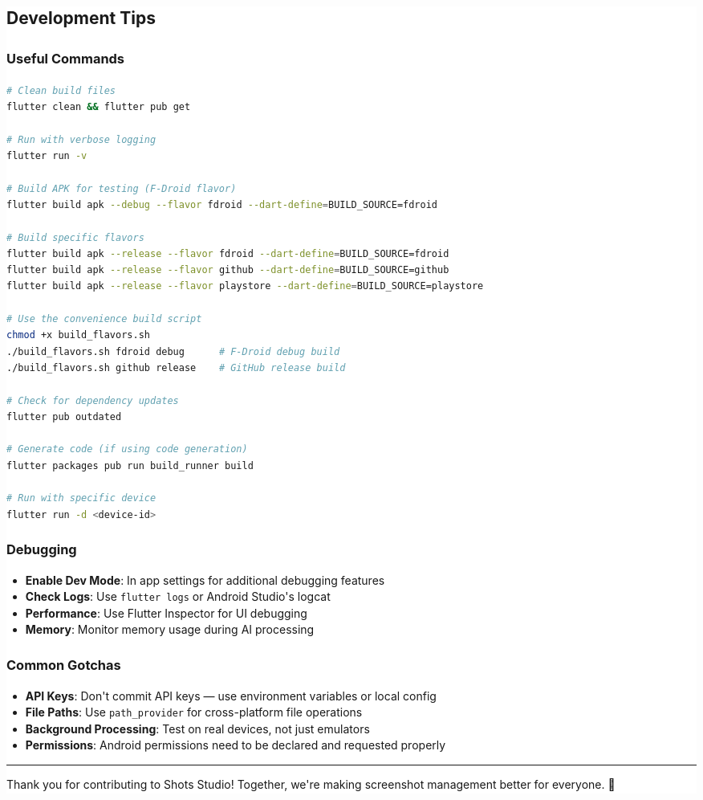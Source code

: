 ## Development Tips

### Useful Commands

```bash
# Clean build files
flutter clean && flutter pub get

# Run with verbose logging
flutter run -v

# Build APK for testing (F-Droid flavor)
flutter build apk --debug --flavor fdroid --dart-define=BUILD_SOURCE=fdroid

# Build specific flavors
flutter build apk --release --flavor fdroid --dart-define=BUILD_SOURCE=fdroid
flutter build apk --release --flavor github --dart-define=BUILD_SOURCE=github
flutter build apk --release --flavor playstore --dart-define=BUILD_SOURCE=playstore

# Use the convenience build script
chmod +x build_flavors.sh
./build_flavors.sh fdroid debug      # F-Droid debug build
./build_flavors.sh github release    # GitHub release build

# Check for dependency updates
flutter pub outdated

# Generate code (if using code generation)
flutter packages pub run build_runner build

# Run with specific device
flutter run -d <device-id>
```

### Debugging

- **Enable Dev Mode**: In app settings for additional debugging features
- **Check Logs**: Use `flutter logs` or Android Studio's logcat
- **Performance**: Use Flutter Inspector for UI debugging
- **Memory**: Monitor memory usage during AI processing

### Common Gotchas

- **API Keys**: Don't commit API keys — use environment variables or local config
- **File Paths**: Use `path_provider` for cross-platform file operations
- **Background Processing**: Test on real devices, not just emulators
- **Permissions**: Android permissions need to be declared and requested properly

---

Thank you for contributing to Shots Studio! Together, we're making screenshot management better for everyone. 🚀
